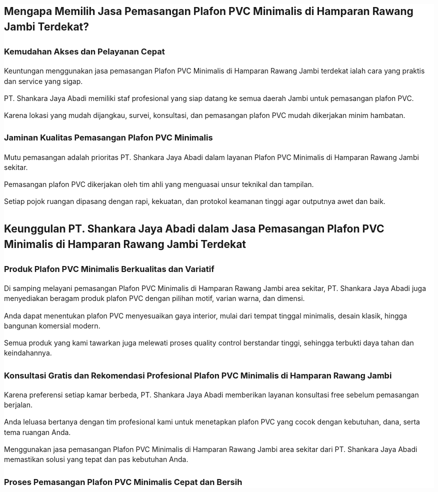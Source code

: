 
## Mengapa Memilih Jasa Pemasangan Plafon PVC Minimalis di Hamparan Rawang Jambi Terdekat?

### Kemudahan Akses dan Pelayanan Cepat

Keuntungan menggunakan jasa pemasangan Plafon PVC Minimalis di Hamparan Rawang Jambi terdekat ialah cara yang praktis dan service yang sigap.

PT. Shankara Jaya Abadi memiliki staf profesional yang siap datang ke semua daerah Jambi untuk pemasangan plafon PVC.

Karena lokasi yang mudah dijangkau, survei, konsultasi, dan pemasangan plafon PVC mudah dikerjakan minim hambatan.

### Jaminan Kualitas Pemasangan Plafon PVC Minimalis

Mutu pemasangan adalah prioritas PT. Shankara Jaya Abadi dalam layanan Plafon PVC Minimalis di Hamparan Rawang Jambi sekitar.

Pemasangan plafon PVC dikerjakan oleh tim ahli yang menguasai unsur teknikal dan tampilan.

Setiap pojok ruangan dipasang dengan rapi, kekuatan, dan protokol keamanan tinggi agar outputnya awet dan baik.

## Keunggulan PT. Shankara Jaya Abadi dalam Jasa Pemasangan Plafon PVC Minimalis di Hamparan Rawang Jambi Terdekat

### Produk Plafon PVC Minimalis Berkualitas dan Variatif

Di samping melayani pemasangan Plafon PVC Minimalis di Hamparan Rawang Jambi area sekitar, PT. Shankara Jaya Abadi juga menyediakan beragam produk plafon PVC dengan pilihan motif, varian warna, dan dimensi.

Anda dapat menentukan plafon PVC menyesuaikan gaya interior, mulai dari tempat tinggal minimalis, desain klasik, hingga bangunan komersial modern.

Semua produk yang kami tawarkan juga melewati proses quality control berstandar tinggi, sehingga terbukti daya tahan dan keindahannya.

### Konsultasi Gratis dan Rekomendasi Profesional Plafon PVC Minimalis di Hamparan Rawang Jambi

Karena preferensi setiap kamar berbeda, PT. Shankara Jaya Abadi memberikan layanan konsultasi free sebelum pemasangan berjalan.

Anda leluasa bertanya dengan tim profesional kami untuk menetapkan plafon PVC yang cocok dengan kebutuhan, dana, serta tema ruangan Anda.

Menggunakan jasa pemasangan Plafon PVC Minimalis di Hamparan Rawang Jambi area sekitar dari PT. Shankara Jaya Abadi memastikan solusi yang tepat dan pas kebutuhan Anda.

### Proses Pemasangan Plafon PVC Minimalis Cepat dan Bersih
